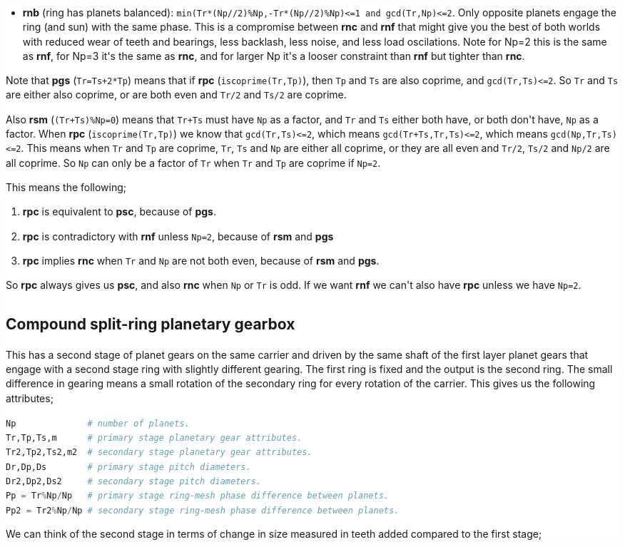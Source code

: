* **rnb** (ring has planets balanced): `min(Tr*(Np//2)%Np,-Tr*(Np//2)%Np)<=1
  and gcd(Tr,Np)<=2`. Only opposite planets engage the ring (and sun) with the
  same phase. This is a compromise between **rnc** and **rnf** that might give
  you the best of both worlds with reduced wear of teeth and bearings, less
  backlash, less noise, and less load oscilations. Note for Np=2 this is the
  same as **rnf**, for Np=3 it's the same as **rnc**, and for larger Np
  it's a looser constraint than **rnf** but tighter than **rnc**.

Note that **pgs** (`Tr=Ts+2*Tp`) means that if **rpc** (`iscoprime(Tr,Tp)`),
then `Tp` and `Ts` are also coprime, and `gcd(Tr,Ts)<=2`. So `Tr` and `Ts` are
either also coprime, or are both even and `Tr/2` and `Ts/2` are coprime.

Also **rsm** (`(Tr+Ts)%Np=0`) means that `Tr+Ts` must have `Np` as a factor,
and `Tr` and `Ts` either both have, or both don't have, `Np` as a factor. When
**rpc** (`iscoprime(Tr,Tp)`) we know that `gcd(Tr,Ts)<=2`, which means
`gcd(Tr+Ts,Tr,Ts)<=2`, which means `gcd(Np,Tr,Ts)<=2`. This means when `Tr`
and `Tp` are coprime, `Tr`, `Ts` and `Np` are either all coprime, or they are
all even and `Tr/2`, `Ts/2` and `Np/2` are all coprime. So `Np` can only be a
factor of `Tr` when `Tr` and `Tp` are coprime if `Np=2`.

This means the following;

1. **rpc** is equivalent to **psc**, because of **pgs**.

2. **rpc** is contradictory with **rnf** unless `Np=2`, because of **rsm** and
   **pgs**

3. **rpc** implies **rnc** when `Tr` and `Np` are not both even, because of
   **rsm** and **pgs**.

So **rpc** always gives us **psc**, and also **rnc** when `Np` or `Tr` is odd.
If we want **rnf** we can't also have **rpc** unless we have `Np=2`.


## Compound split-ring planetary gearbox

This has a second stage of planet gears on the same carrier and driven by the
same shaft of the first layer planet gears that engage with a second stage
ring with slightly different gearing. The first ring is fixed and the output
is the second ring. The small difference in gearing means a small rotation of
the secondary ring for every rotation of the carrier.  This gives us the
following attributes;

```python
Np              # number of planets.
Tr,Tp,Ts,m      # primary stage planetary gear attributes.
Tr2,Tp2,Ts2,m2  # secondary stage planetary gear attributes.
Dr,Dp,Ds        # primary stage pitch diameters.
Dr2,Dp2,Ds2     # secondary stage pitch diameters.
Pp = Tr%Np/Np   # primary stage ring-mesh phase difference between planets.
Pp2 = Tr2%Np/Np # secondary stage ring-mesh phase difference between planets.
```

We can think of the second stage in terms of change in size measured in teeth
added compared to the first stage;
